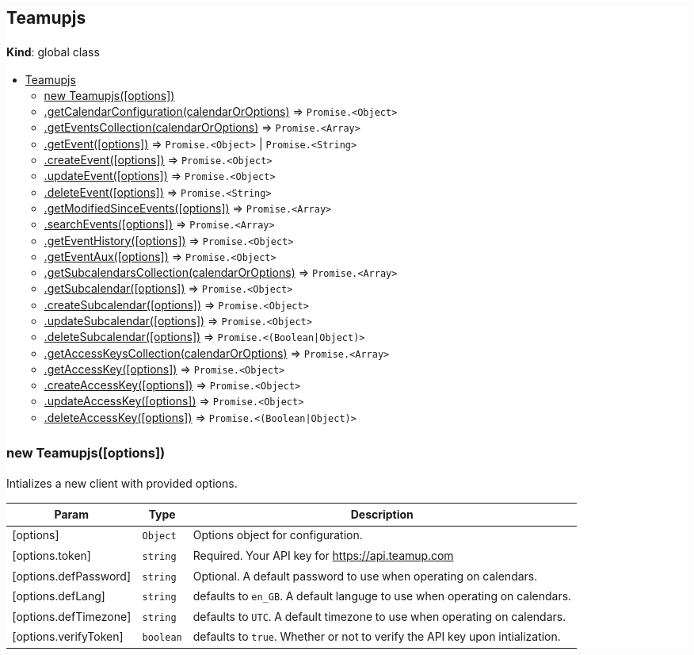 <a name="Teamupjs"></a>

## Teamupjs
**Kind**: global class  

* [Teamupjs](#Teamupjs)
    * [new Teamupjs([options])](#new_Teamupjs_new)
    * [.getCalendarConfiguration(calendarOrOptions)](#Teamupjs+getCalendarConfiguration) ⇒ <code>Promise.&lt;Object&gt;</code>
    * [.getEventsCollection(calendarOrOptions)](#Teamupjs+getEventsCollection) ⇒ <code>Promise.&lt;Array&gt;</code>
    * [.getEvent([options])](#Teamupjs+getEvent) ⇒ <code>Promise.&lt;Object&gt;</code> \| <code>Promise.&lt;String&gt;</code>
    * [.createEvent([options])](#Teamupjs+createEvent) ⇒ <code>Promise.&lt;Object&gt;</code>
    * [.updateEvent([options])](#Teamupjs+updateEvent) ⇒ <code>Promise.&lt;Object&gt;</code>
    * [.deleteEvent([options])](#Teamupjs+deleteEvent) ⇒ <code>Promise.&lt;String&gt;</code>
    * [.getModifiedSinceEvents([options])](#Teamupjs+getModifiedSinceEvents) ⇒ <code>Promise.&lt;Array&gt;</code>
    * [.searchEvents([options])](#Teamupjs+searchEvents) ⇒ <code>Promise.&lt;Array&gt;</code>
    * [.getEventHistory([options])](#Teamupjs+getEventHistory) ⇒ <code>Promise.&lt;Object&gt;</code>
    * [.getEventAux([options])](#Teamupjs+getEventAux) ⇒ <code>Promise.&lt;Object&gt;</code>
    * [.getSubcalendarsCollection(calendarOrOptions)](#Teamupjs+getSubcalendarsCollection) ⇒ <code>Promise.&lt;Array&gt;</code>
    * [.getSubcalendar([options])](#Teamupjs+getSubcalendar) ⇒ <code>Promise.&lt;Object&gt;</code>
    * [.createSubcalendar([options])](#Teamupjs+createSubcalendar) ⇒ <code>Promise.&lt;Object&gt;</code>
    * [.updateSubcalendar([options])](#Teamupjs+updateSubcalendar) ⇒ <code>Promise.&lt;Object&gt;</code>
    * [.deleteSubcalendar([options])](#Teamupjs+deleteSubcalendar) ⇒ <code>Promise.&lt;(Boolean\|Object)&gt;</code>
    * [.getAccessKeysCollection(calendarOrOptions)](#Teamupjs+getAccessKeysCollection) ⇒ <code>Promise.&lt;Array&gt;</code>
    * [.getAccessKey([options])](#Teamupjs+getAccessKey) ⇒ <code>Promise.&lt;Object&gt;</code>
    * [.createAccessKey([options])](#Teamupjs+createAccessKey) ⇒ <code>Promise.&lt;Object&gt;</code>
    * [.updateAccessKey([options])](#Teamupjs+updateAccessKey) ⇒ <code>Promise.&lt;Object&gt;</code>
    * [.deleteAccessKey([options])](#Teamupjs+deleteAccessKey) ⇒ <code>Promise.&lt;(Boolean\|Object)&gt;</code>

<a name="new_Teamupjs_new"></a>

### new Teamupjs([options])
Intializes a new client with provided options.


| Param | Type | Description |
| --- | --- | --- |
| [options] | <code>Object</code> | Options object for configuration. |
| [options.token] | <code>string</code> | Required. Your API key for https://api.teamup.com |
| [options.defPassword] | <code>string</code> | Optional. A default password to use when operating on calendars. |
| [options.defLang] | <code>string</code> | defaults to `en_GB`. A default languge to use when operating on calendars. |
| [options.defTimezone] | <code>string</code> | defaults to `UTC`. A default timezone to use when operating on calendars. |
| [options.verifyToken] | <code>boolean</code> | defaults to `true`. Whether or not to verify the API key upon intialization. |
